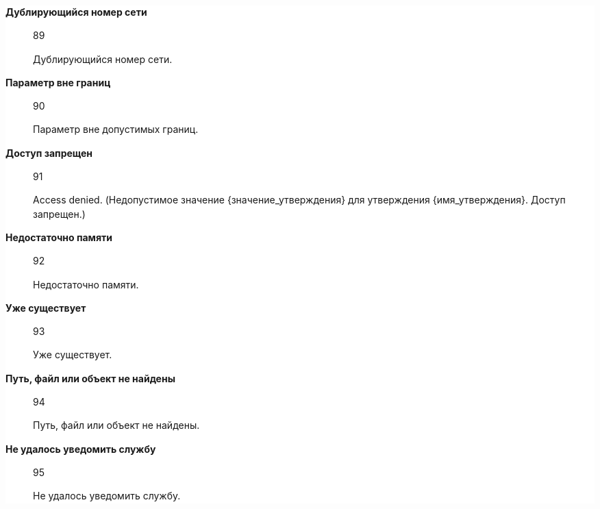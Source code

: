 **Дублирующийся номер сети**
</dt> <dd>

89

Дублирующийся номер сети.

</dd> <dt>

**Параметр вне границ**
</dt> <dd>

90

Параметр вне допустимых границ.

</dd> <dt>

**Доступ запрещен**
</dt> <dd>

91

Access denied. (Недопустимое значение {значение_утверждения} для утверждения {имя_утверждения}. Доступ запрещен.)

</dd> <dt>

**Недостаточно памяти**
</dt> <dd>

92

Недостаточно памяти.

</dd> <dt>

**Уже существует**
</dt> <dd>

93

Уже существует.

</dd> <dt>

**Путь, файл или объект не найдены**
</dt> <dd>

94

Путь, файл или объект не найдены.

</dd> <dt>

**Не удалось уведомить службу**
</dt> <dd>

95

Не удалось уведомить службу.

</dd> <dt>
